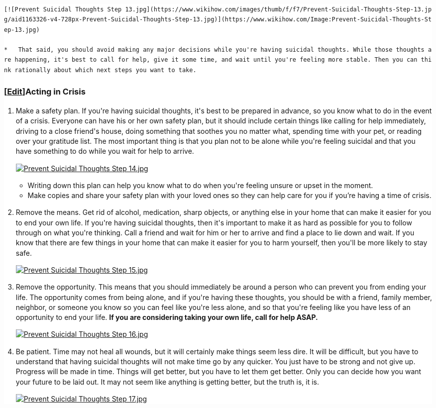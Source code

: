     [![Prevent Suicidal Thoughts Step 13.jpg](https://www.wikihow.com/images/thumb/f/f7/Prevent-Suicidal-Thoughts-Step-13.jpg/aid1163326-v4-728px-Prevent-Suicidal-Thoughts-Step-13.jpg)](https://www.wikihow.com/Image:Prevent-Suicidal-Thoughts-Step-13.jpg)
    
    *   That said, you should avoid making any major decisions while you're having suicidal thoughts. While those thoughts are happening, it's best to call for help, give it some time, and wait until you're feeling more stable. Then you can think rationally about which next steps you want to take.

### \[[Edit](https://www.wikihow.com/index.php?title=Prevent-Suicidal-Thoughts&action=edit&section=3 "Edit section: Acting in Crisis")\]Acting in Crisis

1.  Make a safety plan. If you're having suicidal thoughts, it's best to be prepared in advance, so you know what to do in the event of a crisis. Everyone can have his or her own safety plan, but it should include certain things like calling for help immediately, driving to a close friend's house, doing something that soothes you no matter what, spending time with your pet, or reading over your gratitude list. The most important thing is that you plan not to be alone while you're feeling suicidal and that you have something to do while you wait for help to arrive.
    
    [![Prevent Suicidal Thoughts Step 14.jpg](https://www.wikihow.com/images/thumb/a/af/Prevent-Suicidal-Thoughts-Step-14.jpg/aid1163326-v4-728px-Prevent-Suicidal-Thoughts-Step-14.jpg)](https://www.wikihow.com/Image:Prevent-Suicidal-Thoughts-Step-14.jpg)
    
    *   Writing down this plan can help you know what to do when you're feeling unsure or upset in the moment.
    *   Make copies and share your safety plan with your loved ones so they can help care for you if you’re having a time of crisis.
2.  Remove the means. Get rid of alcohol, medication, sharp objects, or anything else in your home that can make it easier for you to end your own life. If you're having suicidal thoughts, then it's important to make it as hard as possible for you to follow through on what you're thinking. Call a friend and wait for him or her to arrive and find a place to lie down and wait. If you know that there are few things in your home that can make it easier for you to harm yourself, then you'll be more likely to stay safe.
    
    [![Prevent Suicidal Thoughts Step 15.jpg](https://www.wikihow.com/images/thumb/5/50/Prevent-Suicidal-Thoughts-Step-15.jpg/aid1163326-v4-728px-Prevent-Suicidal-Thoughts-Step-15.jpg)](https://www.wikihow.com/Image:Prevent-Suicidal-Thoughts-Step-15.jpg)
    
3.  Remove the opportunity. This means that you should immediately be around a person who can prevent you from ending your life. The opportunity comes from being alone, and if you're having these thoughts, you should be with a friend, family member, neighbor, or someone you know so you can feel like you're less alone, and so that you're feeling like you have less of an opportunity to end your life. **If you are considering taking your own life, call for help ASAP.**
    
    [![Prevent Suicidal Thoughts Step 16.jpg](https://www.wikihow.com/images/thumb/d/da/Prevent-Suicidal-Thoughts-Step-16.jpg/aid1163326-v4-728px-Prevent-Suicidal-Thoughts-Step-16.jpg)](https://www.wikihow.com/Image:Prevent-Suicidal-Thoughts-Step-16.jpg)
    
4.  Be patient. Time may not heal all wounds, but it will certainly make things seem less dire. It will be difficult, but you have to understand that having suicidal thoughts will not make time go by any quicker. You just have to be strong and not give up. Progress will be made in time. Things will get better, but you have to let them get better. Only you can decide how you want your future to be laid out. It may not seem like anything is getting better, but the truth is, it is.
    
    [![Prevent Suicidal Thoughts Step 17.jpg](https://www.wikihow.com/images/thumb/8/8f/Prevent-Suicidal-Thoughts-Step-17.jpg/aid1163326-v4-728px-Prevent-Suicidal-Thoughts-Step-17.jpg)](https://www.wikihow.com/Image:Prevent-Suicidal-Thoughts-Step-17.jpg)
    